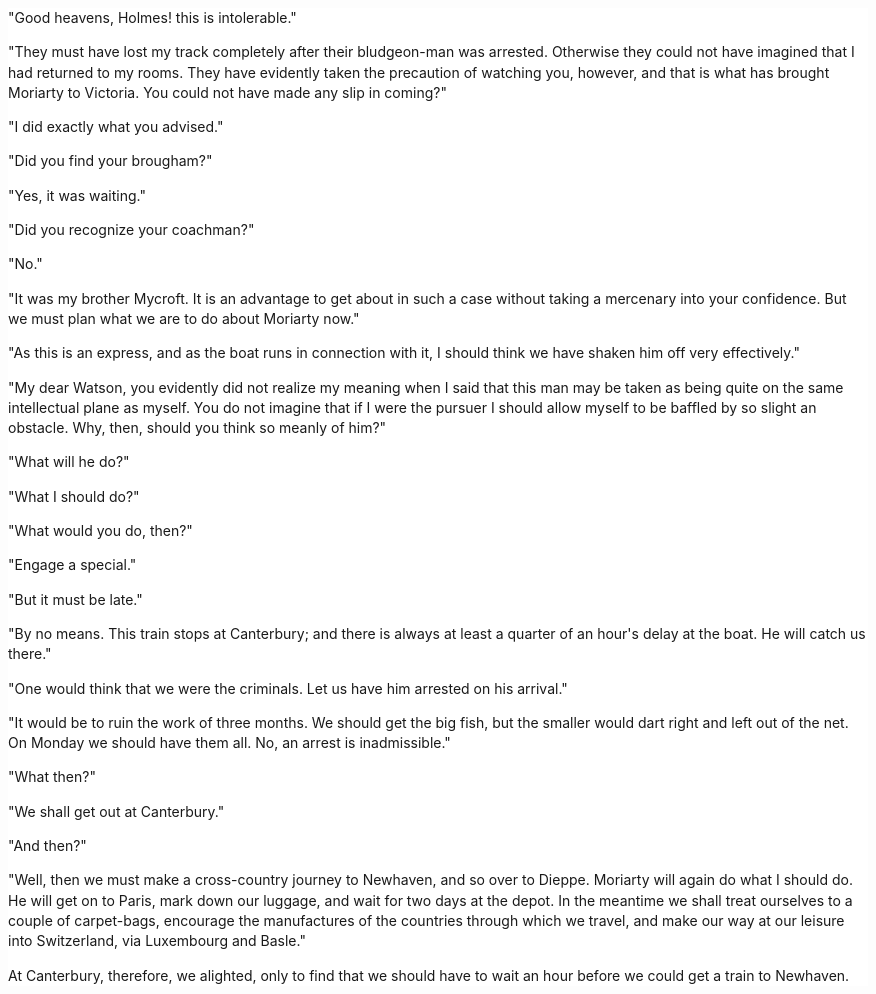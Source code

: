 "Good heavens, Holmes! this is intolerable." 

"They must have lost my track completely after their bludgeon-man was arrested. Otherwise they could not have imagined that I had returned to my rooms. They have evidently taken the precaution of watching you, however, and that is what has brought Moriarty to Victoria. You could not have made any slip in coming?" 

"I did exactly what you advised." 

"Did you find your brougham?" 

"Yes, it was waiting." 

"Did you recognize your coachman?" 

"No." 

"It was my brother Mycroft. It is an advantage to get about in such a case without taking a mercenary into your confidence. But we must plan what we are to do about Moriarty now." 

"As this is an express, and as the boat runs in connection with it, I should think we have shaken him off very effectively." 

"My dear Watson, you evidently did not realize my meaning when I said that this man may be taken as being quite on the same intellectual plane as myself. You do not imagine that if I were the pursuer I should allow myself to be baffled by so slight an obstacle. Why, then, should you think so meanly of him?" 

"What will he do?" 

"What I should do?" 

"What would you do, then?" 

"Engage a special." 

"But it must be late." 

"By no means. This train stops at Canterbury; and there is always at least a quarter of an hour's delay at the boat. He will catch us there." 

"One would think that we were the criminals. Let us have him arrested on his arrival." 

"It would be to ruin the work of three months. We should get the big fish, but the smaller would dart right and left out of the net. On Monday we should have them all. No, an arrest is inadmissible." 

"What then?" 

"We shall get out at Canterbury." 

"And then?" 

"Well, then we must make a cross-country journey to Newhaven, and so over to Dieppe. Moriarty will again do what I should do. He will get on to Paris, mark down our luggage, and wait for two days at the depot. In the meantime we shall treat ourselves to a couple of carpet-bags, encourage the manufactures of the countries through which we travel, and make our way at our leisure into Switzerland, via Luxembourg and Basle." 

At Canterbury, therefore, we alighted, only to find that we should have to wait an hour before we could get a train to Newhaven. 
